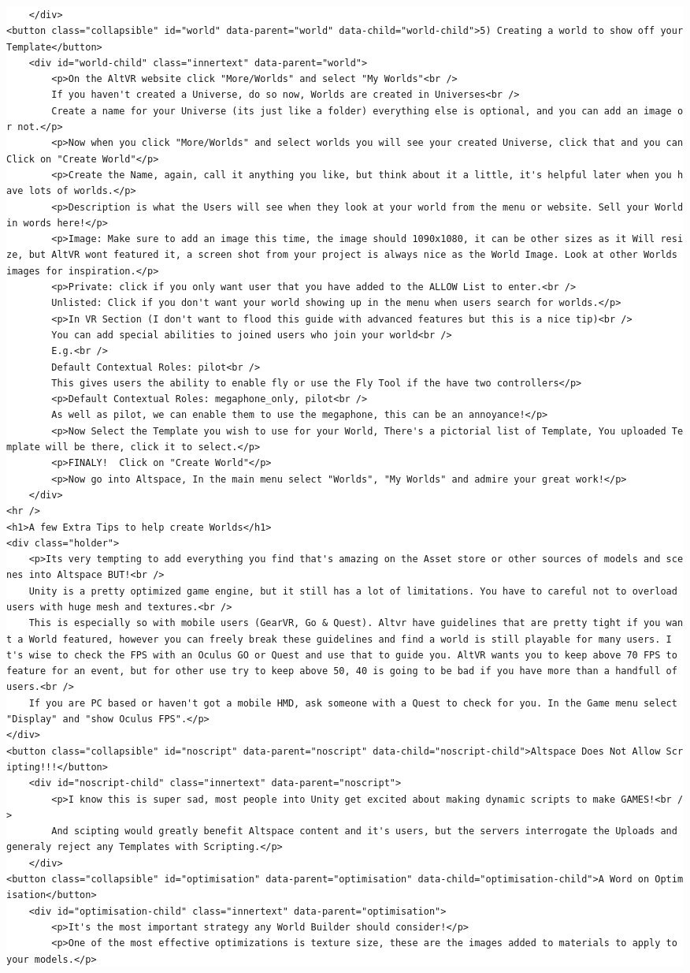 		</div>
	<button class="collapsible" id="world" data-parent="world" data-child="world-child">5) Creating a world to show off your Template</button>
		<div id="world-child" class="innertext" data-parent="world">
			<p>On the AltVR website click "More/Worlds" and select "My Worlds"<br />
			If you haven't created a Universe, do so now, Worlds are created in Universes<br />
			Create a name for your Universe (its just like a folder) everything else is optional, and you can add an image or not.</p>
			<p>Now when you click "More/Worlds" and select worlds you will see your created Universe, click that and you can Click on "Create World"</p>
			<p>Create the Name, again, call it anything you like, but think about it a little, it's helpful later when you have lots of worlds.</p>
			<p>Description is what the Users will see when they look at your world from the menu or website. Sell your World in words here!</p>
			<p>Image: Make sure to add an image this time, the image should 1090x1080, it can be other sizes as it Will resize, but AltVR wont featured it, a screen shot from your project is always nice as the World Image. Look at other Worlds images for inspiration.</p>
			<p>Private: click if you only want user that you have added to the ALLOW List to enter.<br />
			Unlisted: Click if you don't want your world showing up in the menu when users search for worlds.</p>
			<p>In VR Section (I don't want to flood this guide with advanced features but this is a nice tip)<br />
			You can add special abilities to joined users who join your world<br />
			E.g.<br />
			Default Contextual Roles: pilot<br />
			This gives users the ability to enable fly or use the Fly Tool if the have two controllers</p>
			<p>Default Contextual Roles: megaphone_only, pilot<br />
			As well as pilot, we can enable them to use the megaphone, this can be an annoyance!</p>
			<p>Now Select the Template you wish to use for your World, There's a pictorial list of Template, You uploaded Template will be there, click it to select.</p>
			<p>FINALY!  Click on "Create World"</p>
			<p>Now go into Altspace, In the main menu select "Worlds", "My Worlds" and admire your great work!</p>
		</div>
	<hr />
	<h1>A few Extra Tips to help create Worlds</h1>
	<div class="holder">
		<p>Its very tempting to add everything you find that's amazing on the Asset store or other sources of models and scenes into Altspace BUT!<br />
		Unity is a pretty optimized game engine, but it still has a lot of limitations. You have to careful not to overload users with huge mesh and textures.<br />
		This is especially so with mobile users (GearVR, Go & Quest). Altvr have guidelines that are pretty tight if you want a World featured, however you can freely break these guidelines and find a world is still playable for many users. It's wise to check the FPS with an Oculus GO or Quest and use that to guide you. AltVR wants you to keep above 70 FPS to feature for an event, but for other use try to keep above 50, 40 is going to be bad if you have more than a handfull of users.<br />
		If you are PC based or haven't got a mobile HMD, ask someone with a Quest to check for you. In the Game menu select "Display" and "show Oculus FPS".</p>
	</div>
	<button class="collapsible" id="noscript" data-parent="noscript" data-child="noscript-child">Altspace Does Not Allow Scripting!!!</button>
		<div id="noscript-child" class="innertext" data-parent="noscript">
			<p>I know this is super sad, most people into Unity get excited about making dynamic scripts to make GAMES!<br />
			And scipting would greatly benefit Altspace content and it's users, but the servers interrogate the Uploads and generaly reject any Templates with Scripting.</p>
		</div>
	<button class="collapsible" id="optimisation" data-parent="optimisation" data-child="optimisation-child">A Word on Optimisation</button>
		<div id="optimisation-child" class="innertext" data-parent="optimisation">
			<p>It's the most important strategy any World Builder should consider!</p>
			<p>One of the most effective optimizations is texture size, these are the images added to materials to apply to your models.</p>